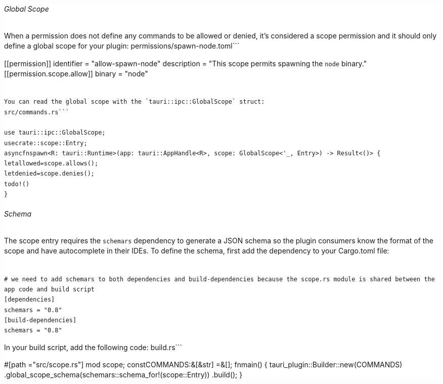 ###### Global Scope
When a permission does not define any commands to be allowed or denied, it’s considered a scope permission and it should only define a global scope for your plugin:
permissions/spawn-node.toml```

[[permission]]
identifier = "allow-spawn-node"
description = "This scope permits spawning the `node` binary."
[[permission.scope.allow]]
binary = "node"

```

You can read the global scope with the `tauri::ipc::GlobalScope` struct:
src/commands.rs```

use tauri::ipc::GlobalScope;
usecrate::scope::Entry;
asyncfnspawn<R: tauri::Runtime>(app: tauri::AppHandle<R>, scope: GlobalScope<'_, Entry>) -> Result<()> {
letallowed=scope.allows();
letdenied=scope.denies();
todo!()
}

```

###### Schema
The scope entry requires the `schemars` dependency to generate a JSON schema so the plugin consumers know the format of the scope and have autocomplete in their IDEs.
To define the schema, first add the dependency to your Cargo.toml file:
```

# we need to add schemars to both dependencies and build-dependencies because the scope.rs module is shared between the app code and build script
[dependencies]
schemars = "0.8"
[build-dependencies]
schemars = "0.8"

```

In your build script, add the following code:
build.rs```

#[path ="src/scope.rs"]
mod scope;
constCOMMANDS:&[&str] =&[];
fnmain() {
tauri_plugin::Builder::new(COMMANDS)
.global_scope_schema(schemars::schema_for!(scope::Entry))
.build();
}
